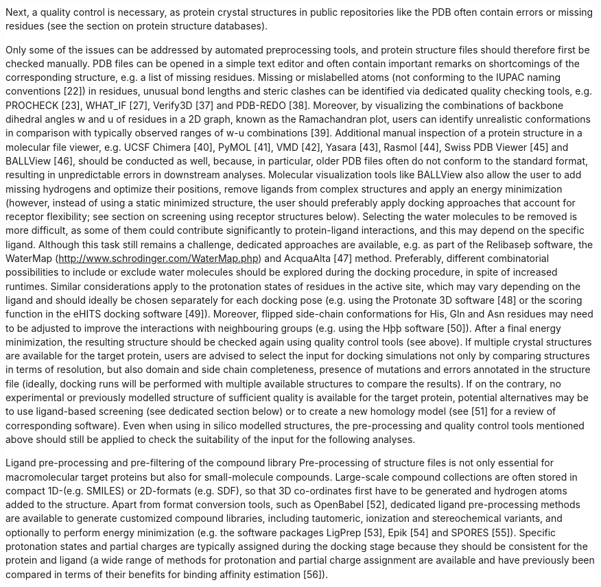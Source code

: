 Next, a quality control is necessary, as protein crystal structures in public repositories like the PDB often contain errors or missing residues (see the section on protein structure databases).

Only some of the issues can be addressed by automated preprocessing tools, and protein structure files should therefore first be checked manually. PDB files can be opened in a simple text editor and often contain important remarks on shortcomings of the corresponding structure, e.g. a list of missing residues. Missing or mislabelled atoms (not conforming to the IUPAC naming conventions [22]) in residues, unusual bond lengths and steric clashes can be identified via dedicated quality checking tools, e.g. PROCHECK [23], WHAT_IF [27], Verify3D [37] and PDB-REDO [38]. Moreover, by visualizing the combinations of backbone dihedral angles w and u of residues in a 2D graph, known as the Ramachandran plot, users can identify unrealistic conformations in comparison with typically observed ranges of w-u combinations [39]. Additional manual inspection of a protein structure in a molecular file viewer, e.g. UCSF Chimera [40], PyMOL [41], VMD [42], Yasara [43], Rasmol [44], Swiss PDB Viewer [45] and BALLView [46], should be conducted as well, because, in particular, older PDB files often do not conform to the standard format, resulting in unpredictable errors in downstream analyses. Molecular visualization tools like BALLView also allow the user to add missing hydrogens and optimize their positions, remove ligands from complex structures and apply an energy minimization (however, instead of using a static minimized structure, the user should preferably apply docking approaches that account for receptor flexibility; see section on screening using receptor structures below). Selecting the water molecules to be removed is more difficult, as some of them could contribute significantly to protein-ligand interactions, and this may depend on the specific ligand. Although this task still remains a challenge, dedicated approaches are available, e.g. as part of the Relibaseþ software, the WaterMap (http://www.schrodinger.com/WaterMap.php) and AcquaAlta [47] method. Preferably, different combinatorial possibilities to include or exclude water molecules should be explored during the docking procedure, in spite of increased runtimes. Similar considerations apply to the protonation states of residues in the active site, which may vary depending on the ligand and should ideally be chosen separately for each docking pose (e.g. using the Protonate 3D software [48] or the scoring function in the eHITS docking software [49]). Moreover, flipped side-chain conformations for His, Gln and Asn residues may need to be adjusted to improve the interactions with neighbouring groups (e.g. using the Hþþ software [50]). After a final energy minimization, the resulting structure should be checked again using quality control tools (see above). If multiple crystal structures are available for the target protein, users are advised to select the input for docking simulations not only by comparing structures in terms of resolution, but also domain and side chain completeness, presence of mutations and errors annotated in the structure file (ideally, docking runs will be performed with multiple available structures to compare the results). If on the contrary, no experimental or previously modelled structure of sufficient quality is available for the target protein, potential alternatives may be to use ligand-based screening (see dedicated section below) or to create a new homology model (see [51] for a review of corresponding software). Even when using in silico modelled structures, the pre-processing and quality control tools mentioned above should still be applied to check the suitability of the input for the following analyses.

Ligand pre-processing and pre-filtering of the compound library Pre-processing of structure files is not only essential for macromolecular target proteins but also for small-molecule compounds. Large-scale compound collections are often stored in compact 1D-(e.g. SMILES) or 2D-formats (e.g. SDF), so that 3D co-ordinates first have to be generated and hydrogen atoms added to the structure. Apart from format conversion tools, such as OpenBabel [52], dedicated ligand pre-processing methods are available to generate customized compound libraries, including tautomeric, ionization and stereochemical variants, and optionally to perform energy minimization (e.g. the software packages LigPrep [53], Epik [54] and SPORES [55]). Specific protonation states and partial charges are typically assigned during the docking stage because they should be consistent for the protein and ligand (a wide range of methods for protonation and partial charge assignment are available and have previously been compared in terms of their benefits for binding affinity estimation [56]).
